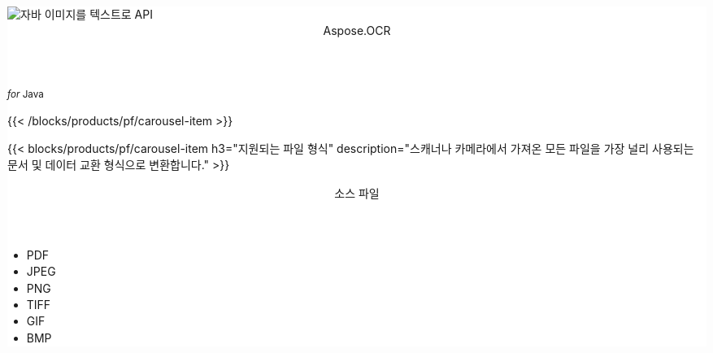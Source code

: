  </div>
 
 <div class="d1-logo">
  <img width="70" height="75" alt="자바 이미지를 텍스트로 API" src="https://www.aspose.cloud/templates/aspose/img/products/ocr/aspose_ocr-for-java.svg"/>
  <header>
   Aspose.OCR
  </header>
  <footer>
   <small>
    <em>
     for
    </em>
    Java
   </small>
  </footer>
 </div>
 
</div>

{{< /blocks/products/pf/carousel-item >}}

{{< blocks/products/pf/carousel-item h3="지원되는 파일 형식" description="스캐너나 카메라에서 가져온 모든 파일을 가장 널리 사용되는 문서 및 데이터 교환 형식으로 변환합니다." >}}
<div class="diagram1 d2 d1-java">
 <div class="d1-row">
  <div class="d1-col d1-left">
   <header>
    <i class="fa fa-long-arrow-down">
    </i>
    소스 파일
   </header>
   <ul>
    <li>
     PDF
    </li>
    <li>
     JPEG
    </li>
    <li>
     PNG
    </li>
    <li>
     TIFF
    </li>
    <li>
     GIF
    </li>
    <li>
     BMP
    </li>
   </ul>
  </div>
  